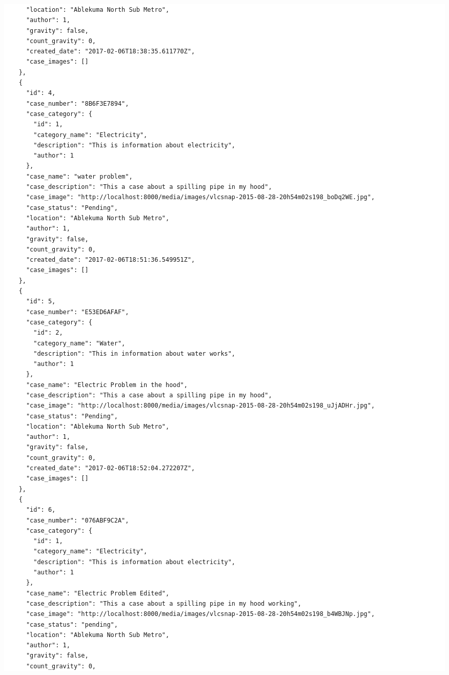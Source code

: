           "location": "Ablekuma North Sub Metro",
          "author": 1,
          "gravity": false,
          "count_gravity": 0,
          "created_date": "2017-02-06T18:38:35.611770Z",
          "case_images": []
        },
        {
          "id": 4,
          "case_number": "8B6F3E7894",
          "case_category": {
            "id": 1,
            "category_name": "Electricity",
            "description": "This is information about electricity",
            "author": 1
          },
          "case_name": "water problem",
          "case_description": "This a case about a spilling pipe in my hood",
          "case_image": "http://localhost:8000/media/images/vlcsnap-2015-08-28-20h54m02s198_boDq2WE.jpg",
          "case_status": "Pending",
          "location": "Ablekuma North Sub Metro",
          "author": 1,
          "gravity": false,
          "count_gravity": 0,
          "created_date": "2017-02-06T18:51:36.549951Z",
          "case_images": []
        },
        {
          "id": 5,
          "case_number": "E53ED6AFAF",
          "case_category": {
            "id": 2,
            "category_name": "Water",
            "description": "This in information about water works",
            "author": 1
          },
          "case_name": "Electric Problem in the hood",
          "case_description": "This a case about a spilling pipe in my hood",
          "case_image": "http://localhost:8000/media/images/vlcsnap-2015-08-28-20h54m02s198_uJjADHr.jpg",
          "case_status": "Pending",
          "location": "Ablekuma North Sub Metro",
          "author": 1,
          "gravity": false,
          "count_gravity": 0,
          "created_date": "2017-02-06T18:52:04.272207Z",
          "case_images": []
        },
        {
          "id": 6,
          "case_number": "076ABF9C2A",
          "case_category": {
            "id": 1,
            "category_name": "Electricity",
            "description": "This is information about electricity",
            "author": 1
          },
          "case_name": "Electric Problem Edited",
          "case_description": "This a case about a spilling pipe in my hood working",
          "case_image": "http://localhost:8000/media/images/vlcsnap-2015-08-28-20h54m02s198_b4WBJNp.jpg",
          "case_status": "pending",
          "location": "Ablekuma North Sub Metro",
          "author": 1,
          "gravity": false,
          "count_gravity": 0,